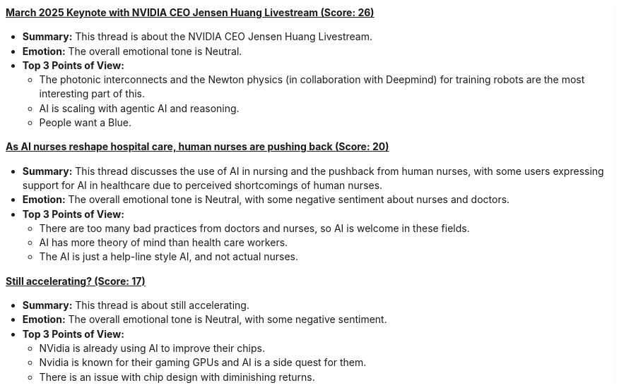 **[March 2025 Keynote with NVIDIA CEO Jensen Huang Livestream (Score: 26)](https://www.youtube.com/watch?v=_waPvOwL9Z8)**
*   **Summary:** This thread is about the NVIDIA CEO Jensen Huang Livestream.
*   **Emotion:** The overall emotional tone is Neutral.
*   **Top 3 Points of View:**
    *   The photonic interconnects and the Newton physics (in collaboration with Deepmind) for training robots are the most interesting part of this.
    *   AI is scaling with agentic AI and reasoning.
    *   People want a Blue.

**[As AI nurses reshape hospital care, human nurses are pushing back (Score: 20)](https://apnews.com/article/artificial-intelligence-ai-nurses-hospitals-health-care-3e41c0a2768a3b4c5e002270cc2abe23)**
*   **Summary:** This thread discusses the use of AI in nursing and the pushback from human nurses, with some users expressing support for AI in healthcare due to perceived shortcomings of human nurses.
*   **Emotion:** The overall emotional tone is Neutral, with some negative sentiment about nurses and doctors.
*   **Top 3 Points of View:**
    *   There are too many bad practices from doctors and nurses, so AI is welcome in these fields.
    *   AI has more theory of mind than health care workers.
    *   The AI is just a help-line style AI, and not actual nurses.

**[Still accelerating? (Score: 17)](https://i.redd.it/g1k3io4wrhpe1.jpeg)**
*   **Summary:** This thread is about still accelerating.
*   **Emotion:** The overall emotional tone is Neutral, with some negative sentiment.
*   **Top 3 Points of View:**
    *   NVidia is already using AI to improve their chips.
    *   Nvidia is known for their gaming GPUs and AI is a side quest for them.
    *   There is an issue with chip design with diminishing returns.
